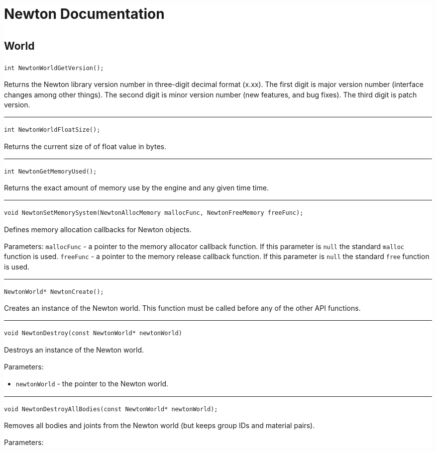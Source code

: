 # Newton Documentation

## World

`int NewtonWorldGetVersion();`

Returns the Newton library version number in three-digit decimal format (x.xx). The first digit is major version number (interface changes among other things). The second digit is minor version number (new features, and bug fixes). The third digit is patch version.

---

`int NewtonWorldFloatSize();`

Returns the current size of of float value in bytes.

---

`int NewtonGetMemoryUsed();`

Returns the exact amount of memory use by the engine and any given time time.

---

`void NewtonSetMemorySystem(NewtonAllocMemory mallocFunc, NewtonFreeMemory freeFunc);`

Defines memory allocation callbacks for Newton objects.

Parameters:
`mallocFunc` - a pointer to the memory allocator callback function. If this parameter is `null` the standard `malloc` function is used.
`freeFunc` - a pointer to the memory release callback function. If this parameter is `null` the standard `free` function is used.

---

`NewtonWorld* NewtonCreate();`

Creates an instance of the Newton world. This function must be called before any of the other API functions.

---

`void NewtonDestroy(const NewtonWorld* newtonWorld)`

Destroys an instance of the Newton world.

Parameters:

- `newtonWorld` - the pointer to the Newton world.

---

`void NewtonDestroyAllBodies(const NewtonWorld* newtonWorld);`

Removes all bodies and joints from the Newton world (but keeps group IDs and material pairs).

Parameters:
